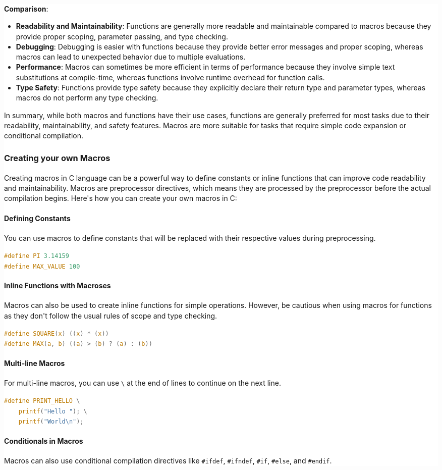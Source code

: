 **Comparison**:

* **Readability and Maintainability**: Functions are generally more readable and maintainable compared to macros because they provide proper scoping, parameter passing, and type checking.
* **Debugging**: Debugging is easier with functions because they provide better error messages and proper scoping, whereas macros can lead to unexpected behavior due to multiple evaluations.
* **Performance**: Macros can sometimes be more efficient in terms of performance because they involve simple text substitutions at compile-time, whereas functions involve runtime overhead for function calls.
* **Type Safety**: Functions provide type safety because they explicitly declare their return type and parameter types, whereas macros do not perform any type checking.

In summary, while both macros and functions have their use cases, functions are generally preferred for most tasks due to their readability, maintainability, and safety features. Macros are more suitable for tasks that require simple code expansion or conditional compilation.

### Creating your own Macros

Creating macros in C language can be a powerful way to define constants or inline functions that can improve code readability and maintainability. Macros are preprocessor directives, which means they are processed by the preprocessor before the actual compilation begins. Here's how you can create your own macros in C:

#### Defining Constants

You can use macros to define constants that will be replaced with their respective values during preprocessing.

```c
#define PI 3.14159
#define MAX_VALUE 100
```

#### Inline Functions with Macroses

Macros can also be used to create inline functions for simple operations. However, be cautious when using macros for functions as they don't follow the usual rules of scope and type checking.

```c
#define SQUARE(x) ((x) * (x))
#define MAX(a, b) ((a) > (b) ? (a) : (b))
```

#### Multi-line Macros

For multi-line macros, you can use `\` at the end of lines to continue on the next line.

```c
#define PRINT_HELLO \
    printf("Hello "); \
    printf("World\n");
```

#### Conditionals in Macros

Macros can also use conditional compilation directives like `#ifdef`, `#ifndef`, `#if`, `#else`, and `#endif`.

